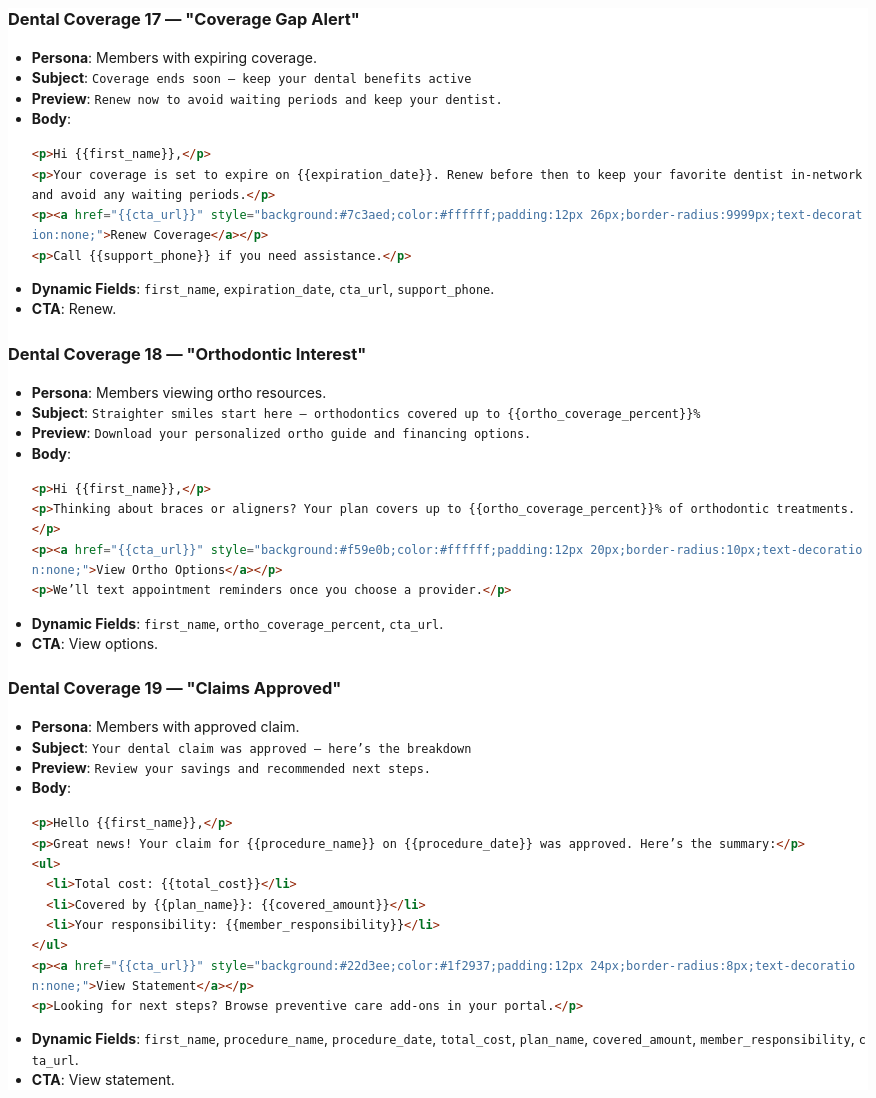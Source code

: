 ### Dental Coverage 17 — "Coverage Gap Alert"
- **Persona**: Members with expiring coverage.
- **Subject**: `Coverage ends soon — keep your dental benefits active`
- **Preview**: `Renew now to avoid waiting periods and keep your dentist.`
- **Body**:
  ```html
  <p>Hi {{first_name}},</p>
  <p>Your coverage is set to expire on {{expiration_date}}. Renew before then to keep your favorite dentist in-network and avoid any waiting periods.</p>
  <p><a href="{{cta_url}}" style="background:#7c3aed;color:#ffffff;padding:12px 26px;border-radius:9999px;text-decoration:none;">Renew Coverage</a></p>
  <p>Call {{support_phone}} if you need assistance.</p>
  ```
- **Dynamic Fields**: `first_name`, `expiration_date`, `cta_url`, `support_phone`.
- **CTA**: Renew.

### Dental Coverage 18 — "Orthodontic Interest"
- **Persona**: Members viewing ortho resources.
- **Subject**: `Straighter smiles start here — orthodontics covered up to {{ortho_coverage_percent}}%`
- **Preview**: `Download your personalized ortho guide and financing options.`
- **Body**:
  ```html
  <p>Hi {{first_name}},</p>
  <p>Thinking about braces or aligners? Your plan covers up to {{ortho_coverage_percent}}% of orthodontic treatments.</p>
  <p><a href="{{cta_url}}" style="background:#f59e0b;color:#ffffff;padding:12px 20px;border-radius:10px;text-decoration:none;">View Ortho Options</a></p>
  <p>We’ll text appointment reminders once you choose a provider.</p>
  ```
- **Dynamic Fields**: `first_name`, `ortho_coverage_percent`, `cta_url`.
- **CTA**: View options.

### Dental Coverage 19 — "Claims Approved"
- **Persona**: Members with approved claim.
- **Subject**: `Your dental claim was approved — here’s the breakdown`
- **Preview**: `Review your savings and recommended next steps.`
- **Body**:
  ```html
  <p>Hello {{first_name}},</p>
  <p>Great news! Your claim for {{procedure_name}} on {{procedure_date}} was approved. Here’s the summary:</p>
  <ul>
    <li>Total cost: {{total_cost}}</li>
    <li>Covered by {{plan_name}}: {{covered_amount}}</li>
    <li>Your responsibility: {{member_responsibility}}</li>
  </ul>
  <p><a href="{{cta_url}}" style="background:#22d3ee;color:#1f2937;padding:12px 24px;border-radius:8px;text-decoration:none;">View Statement</a></p>
  <p>Looking for next steps? Browse preventive care add-ons in your portal.</p>
  ```
- **Dynamic Fields**: `first_name`, `procedure_name`, `procedure_date`, `total_cost`, `plan_name`, `covered_amount`, `member_responsibility`, `cta_url`.
- **CTA**: View statement.
